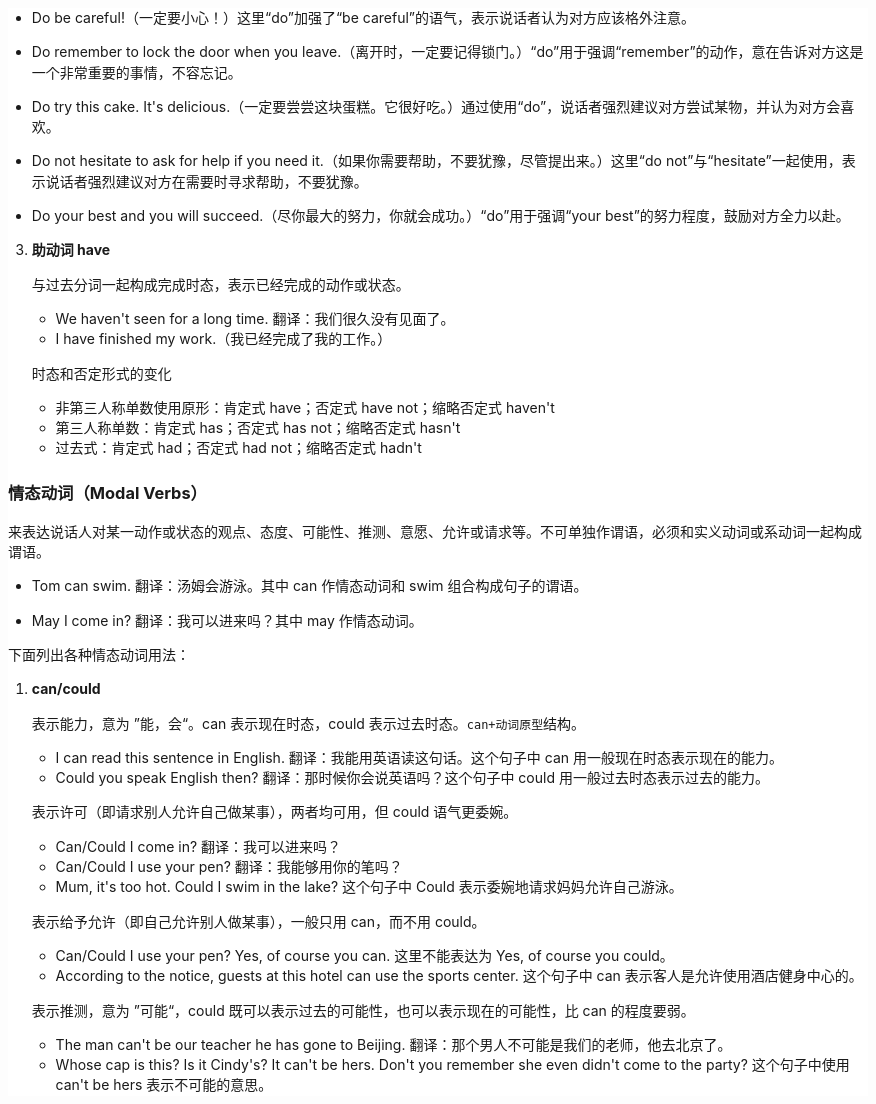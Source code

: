    - Do be careful!（一定要小心！）这里“do”加强了“be careful”的语气，表示说话者认为对方应该格外注意。  

   - Do remember to lock the door when you leave.（离开时，一定要记得锁门。）“do”用于强调“remember”的动作，意在告诉对方这是一个非常重要的事情，不容忘记。  

   - Do try this cake. It's delicious.（一定要尝尝这块蛋糕。它很好吃。）通过使用“do”，说话者强烈建议对方尝试某物，并认为对方会喜欢。  

   - Do not hesitate to ask for help if you need it.（如果你需要帮助，不要犹豫，尽管提出来。）这里“do not”与“hesitate”一起使用，表示说话者强烈建议对方在需要时寻求帮助，不要犹豫。  

   - Do your best and you will succeed.（尽你最大的努力，你就会成功。）“do”用于强调“your best”的努力程度，鼓励对方全力以赴。

3. **助动词 have**

   与过去分词一起构成完成时态，表示已经完成的动作或状态。

   - We haven't seen for a long time. 翻译：我们很久没有见面了。  
   - I have finished my work.（我已经完成了我的工作。）

   时态和否定形式的变化

   - 非第三人称单数使用原形：肯定式 have；否定式 have not；缩略否定式 haven't
   - 第三人称单数：肯定式 has；否定式 has not；缩略否定式 hasn't
   - 过去式：肯定式 had；否定式 had not；缩略否定式 hadn't

### 情态动词（Modal Verbs）

来表达说话人对某一动作或状态的观点、态度、可能性、推测、意愿、允许或请求等。不可单独作谓语，必须和实义动词或系动词一起构成谓语。

- Tom can swim. 翻译：汤姆会游泳。其中 can 作情态动词和 swim 组合构成句子的谓语。  

- May I come in? 翻译：我可以进来吗？其中 may 作情态动词。

下面列出各种情态动词用法：

1. **can/could**

   表示能力，意为 ”能，会“。can 表示现在时态，could 表示过去时态。`can+动词原型`结构。

   - I can read this sentence in English. 翻译：我能用英语读这句话。这个句子中 can 用一般现在时态表示现在的能力。 
   - Could you speak English then? 翻译：那时候你会说英语吗？这个句子中 could 用一般过去时态表示过去的能力。

   

   表示许可（即请求别人允许自己做某事），两者均可用，但 could 语气更委婉。

   - Can/Could I come in? 翻译：我可以进来吗？
   - Can/Could I use your pen? 翻译：我能够用你的笔吗？
   - Mum, it's too hot. Could I swim in the lake? 这个句子中 Could 表示委婉地请求妈妈允许自己游泳。

   

   表示给予允许（即自己允许别人做某事），一般只用 can，而不用 could。

   - Can/Could I use your pen? Yes, of course you can. 这里不能表达为 Yes, of course you could。
   - According to the notice, guests at this hotel can use the sports center. 这个句子中 can 表示客人是允许使用酒店健身中心的。

   

   表示推测，意为 ”可能“，could 既可以表示过去的可能性，也可以表示现在的可能性，比 can 的程度要弱。

   - The man can't be our teacher he has gone to Beijing. 翻译：那个男人不可能是我们的老师，他去北京了。
   - Whose cap is this? Is it Cindy's? It can't be hers. Don't you remember she even didn't come to the party? 这个句子中使用 can't be hers 表示不可能的意思。
